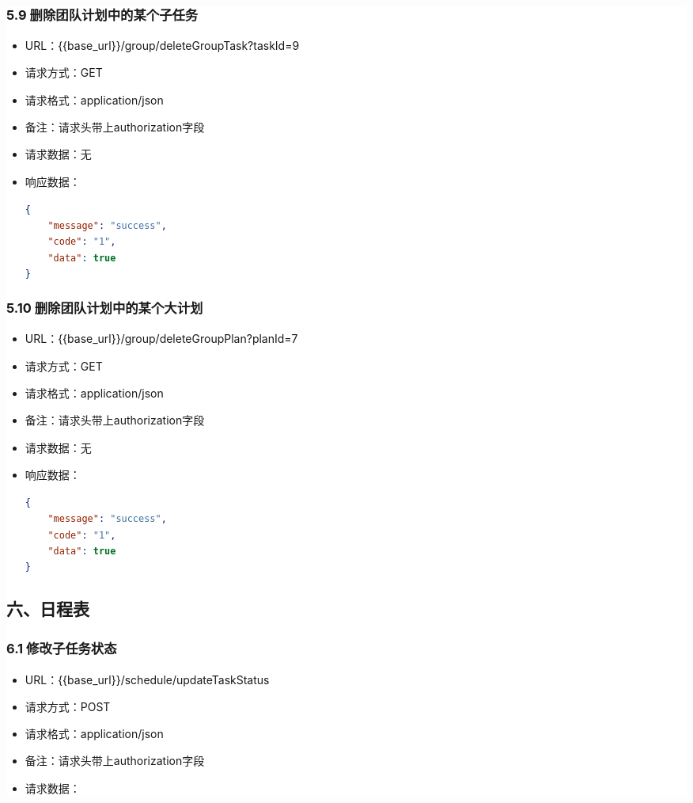 ### 5.9 删除团队计划中的某个子任务

- URL：{{base_url}}/group/deleteGroupTask?taskId=9

- 请求方式：GET

- 请求格式：application/json

- 备注：请求头带上authorization字段

- 请求数据：无

- 响应数据：

  ```json
  {
      "message": "success",
      "code": "1",
      "data": true
  }
  ```

### 5.10 删除团队计划中的某个大计划

- URL：{{base_url}}/group/deleteGroupPlan?planId=7

- 请求方式：GET

- 请求格式：application/json

- 备注：请求头带上authorization字段

- 请求数据：无

- 响应数据：

  ```json
  {
      "message": "success",
      "code": "1",
      "data": true
  }
  ```

  

## 六、日程表

### 6.1 修改子任务状态

- URL：{{base_url}}/schedule/updateTaskStatus

- 请求方式：POST

- 请求格式：application/json

- 备注：请求头带上authorization字段

- 请求数据：
